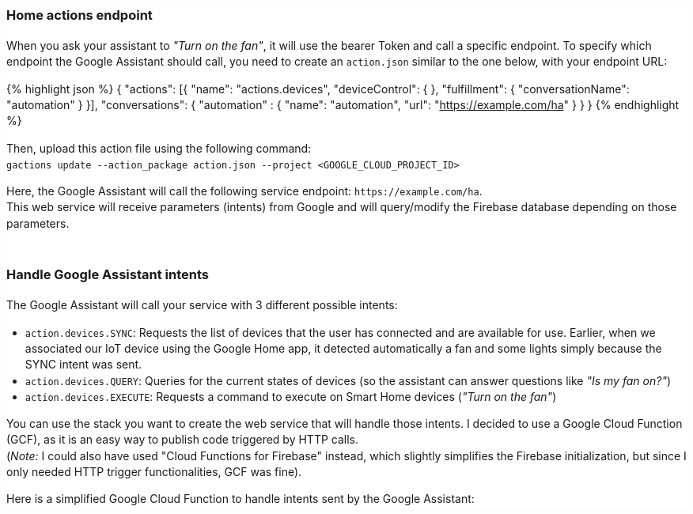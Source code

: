 
### Home actions endpoint

When you ask your assistant to *"Turn on the fan"*, it will use the bearer Token and call a specific endpoint.
To specify which endpoint the Google Assistant should call, you need to create an `action.json` similar to the one below, with your endpoint URL:

{% highlight json %}
{
  "actions": [{
    "name": "actions.devices",
    "deviceControl": {
    },
    "fulfillment": {
      "conversationName": "automation"
    }
  }],
  "conversations": {
    "automation" :
    {
      "name": "automation",
      "url": "https://example.com/ha"
    }
  }
}
{% endhighlight %}

Then, upload this action file using the following command:  
`gactions update --action_package action.json --project <GOOGLE_CLOUD_PROJECT_ID>`

Here, the Google Assistant will call the following service endpoint: `https://example.com/ha`.  
This web service will receive parameters (intents) from Google and will query/modify the Firebase database depending on those parameters.
<br><br>


### Handle Google Assistant intents

The Google Assistant will call your service with 3 different possible intents:

* `action.devices.SYNC`: Requests the list of devices that the user has connected and are available for use. Earlier, when we associated our IoT device using the Google Home app, it detected automatically a fan and some lights simply because the SYNC intent was sent.
* `action.devices.QUERY`: Queries for the current states of devices (so the assistant can answer questions like *"Is my fan on?"*)
* `action.devices.EXECUTE`: Requests a command to execute on Smart Home devices (*"Turn on the fan"*)

You can use the stack you want to create the web service that will handle those intents. I decided to use a Google Cloud Function (GCF), as it is an easy way to publish code triggered by HTTP calls.  
(*Note:* I could also have used "Cloud Functions for Firebase" instead, which slightly simplifies the Firebase initialization, but since I only needed HTTP trigger functionalities, GCF was fine).

Here is a simplified Google Cloud Function to handle intents sent by the Google Assistant:
